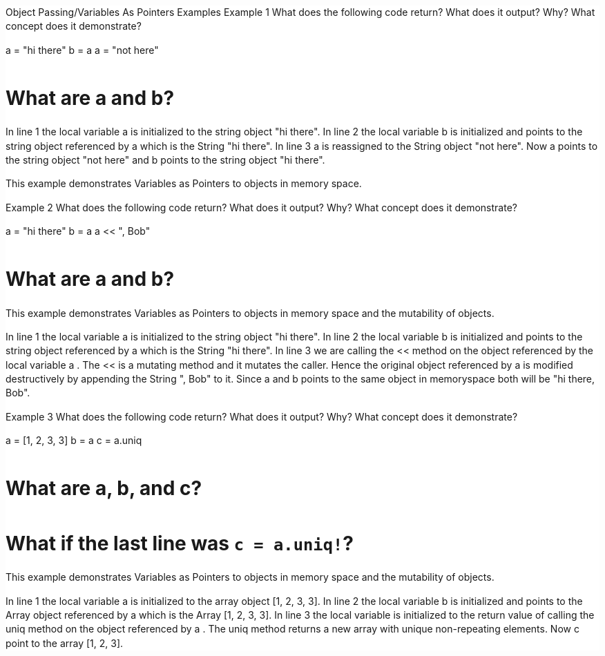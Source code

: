 Object Passing/Variables As Pointers Examples
Example 1
What does the following code return? What does it output? Why? What concept does it demonstrate?

a = "hi there"
b = a
a = "not here"

# What are a and b?
In line 1 the local variable a is initialized to the string object "hi there". In line 2 the local variable b is initialized and points to the string object referenced by a which is the String "hi there". In line 3 a is reassigned to the String object "not here". Now a points to the string object "not here" and b points to the string object "hi there".

This example demonstrates Variables as Pointers to objects in memory space.

Example 2
What does the following code return? What does it output? Why? What concept does it demonstrate?

a = "hi there"
b = a
a << ", Bob"

# What are a and b?
This example demonstrates Variables as Pointers to objects in memory space and the mutability of objects.

In line 1 the local variable a is initialized to the string object "hi there". In line 2 the local variable b is initialized and points to the string object referenced by a which is the String "hi there". In line 3 we are calling the << method on the object referenced by the local variable a . The << is a mutating method and it mutates the caller. Hence the original object referenced by a is modified destructively by appending the String ", Bob" to it. Since a and b points to the same object in memoryspace both will be "hi there, Bob".

Example 3
What does the following code return? What does it output? Why? What concept does it demonstrate?

a = [1, 2, 3, 3]
b = a
c = a.uniq

# What are a, b, and c? 
# What if the last line was `c = a.uniq!`?
This example demonstrates Variables as Pointers to objects in memory space and the mutability of objects.

In line 1 the local variable a is initialized to the array object [1, 2, 3, 3]. In line 2 the local variable b is initialized and points to the Array object referenced by a which is the Array [1, 2, 3, 3]. In line 3 the local variable is initialized to the return value of calling the uniq method on the object referenced by a . The uniq method returns a new array with unique non-repeating elements. Now c point to the array [1, 2, 3].
